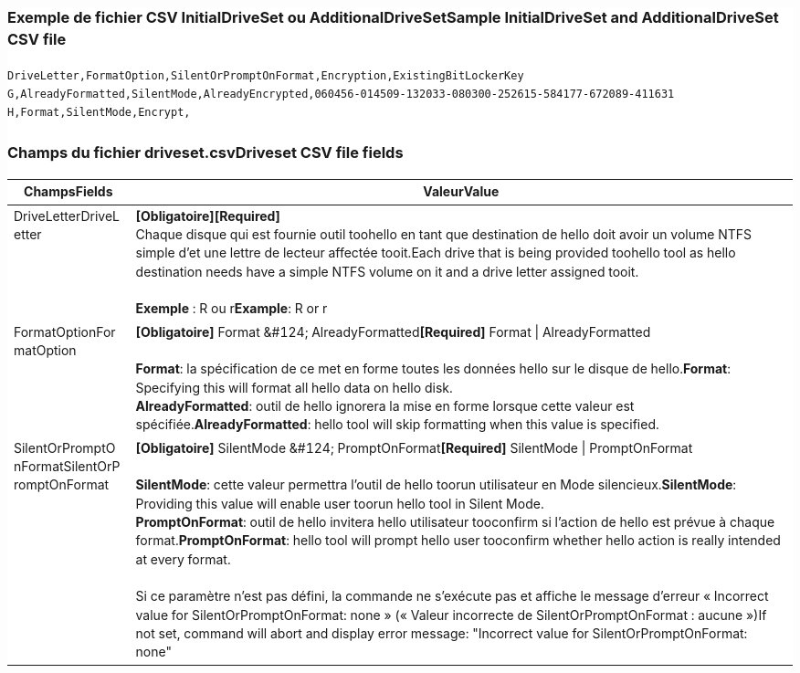 ### <a name="sample-initialdriveset-and-additionaldriveset-csv-file"></a><span data-ttu-id="1ef6f-219">Exemple de fichier CSV InitialDriveSet ou AdditionalDriveSet</span><span class="sxs-lookup"><span data-stu-id="1ef6f-219">Sample InitialDriveSet and AdditionalDriveSet CSV file</span></span>

```
DriveLetter,FormatOption,SilentOrPromptOnFormat,Encryption,ExistingBitLockerKey
G,AlreadyFormatted,SilentMode,AlreadyEncrypted,060456-014509-132033-080300-252615-584177-672089-411631
H,Format,SilentMode,Encrypt,
```

### <a name="driveset-csv-file-fields"></a><span data-ttu-id="1ef6f-220">Champs du fichier driveset.csv</span><span class="sxs-lookup"><span data-stu-id="1ef6f-220">Driveset CSV file fields</span></span>

| <span data-ttu-id="1ef6f-221">Champs</span><span class="sxs-lookup"><span data-stu-id="1ef6f-221">Fields</span></span> | <span data-ttu-id="1ef6f-222">Valeur</span><span class="sxs-lookup"><span data-stu-id="1ef6f-222">Value</span></span> |
| --- | --- |
| <span data-ttu-id="1ef6f-223">DriveLetter</span><span class="sxs-lookup"><span data-stu-id="1ef6f-223">DriveLetter</span></span> | <span data-ttu-id="1ef6f-224">**[Obligatoire]**</span><span class="sxs-lookup"><span data-stu-id="1ef6f-224">**[Required]**</span></span><br/> <span data-ttu-id="1ef6f-225">Chaque disque qui est fournie outil toohello en tant que destination de hello doit avoir un volume NTFS simple d’et une lettre de lecteur affectée tooit.</span><span class="sxs-lookup"><span data-stu-id="1ef6f-225">Each drive that is being provided toohello tool as hello destination needs have a simple NTFS volume on it and a drive letter assigned tooit.</span></span><br/> <br/><span data-ttu-id="1ef6f-226">**Exemple** : R ou r</span><span class="sxs-lookup"><span data-stu-id="1ef6f-226">**Example**: R or r</span></span> |
| <span data-ttu-id="1ef6f-227">FormatOption</span><span class="sxs-lookup"><span data-stu-id="1ef6f-227">FormatOption</span></span> | <span data-ttu-id="1ef6f-228">**[Obligatoire]**  Format &amp;#124; AlreadyFormatted</span><span class="sxs-lookup"><span data-stu-id="1ef6f-228">**[Required]** Format &#124; AlreadyFormatted</span></span><br/><br/> <span data-ttu-id="1ef6f-229">**Format**: la spécification de ce met en forme toutes les données hello sur le disque de hello.</span><span class="sxs-lookup"><span data-stu-id="1ef6f-229">**Format**: Specifying this will format all hello data on hello disk.</span></span> <br/><span data-ttu-id="1ef6f-230">**AlreadyFormatted**: outil de hello ignorera la mise en forme lorsque cette valeur est spécifiée.</span><span class="sxs-lookup"><span data-stu-id="1ef6f-230">**AlreadyFormatted**: hello tool will skip formatting when this value is specified.</span></span> |
| <span data-ttu-id="1ef6f-231">SilentOrPromptOnFormat</span><span class="sxs-lookup"><span data-stu-id="1ef6f-231">SilentOrPromptOnFormat</span></span> | <span data-ttu-id="1ef6f-232">**[Obligatoire]** SilentMode &amp;#124; PromptOnFormat</span><span class="sxs-lookup"><span data-stu-id="1ef6f-232">**[Required]** SilentMode &#124; PromptOnFormat</span></span><br/><br/><span data-ttu-id="1ef6f-233">**SilentMode**: cette valeur permettra l’outil de hello toorun utilisateur en Mode silencieux.</span><span class="sxs-lookup"><span data-stu-id="1ef6f-233">**SilentMode**: Providing this value will enable user toorun hello tool in Silent Mode.</span></span> <br/><span data-ttu-id="1ef6f-234">**PromptOnFormat**: outil de hello invitera hello utilisateur tooconfirm si l’action de hello est prévue à chaque format.</span><span class="sxs-lookup"><span data-stu-id="1ef6f-234">**PromptOnFormat**: hello tool will prompt hello user tooconfirm whether hello action is really intended at every format.</span></span><br/><br/><span data-ttu-id="1ef6f-235">Si ce paramètre n’est pas défini, la commande ne s’exécute pas et affiche le message d’erreur « Incorrect value for SilentOrPromptOnFormat: none » (« Valeur incorrecte de SilentOrPromptOnFormat : aucune »)</span><span class="sxs-lookup"><span data-stu-id="1ef6f-235">If not set, command will abort and display error message: "Incorrect value for SilentOrPromptOnFormat: none"</span></span> |